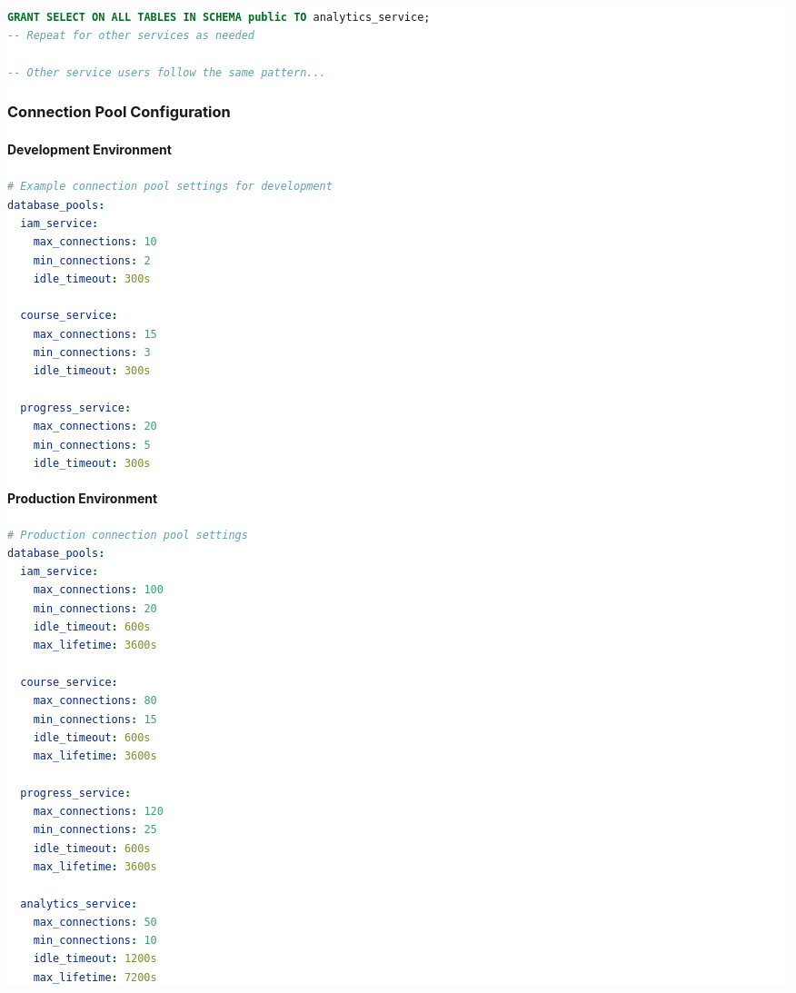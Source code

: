 ```sql
GRANT SELECT ON ALL TABLES IN SCHEMA public TO analytics_service;
-- Repeat for other services as needed

-- Other service users follow the same pattern...
```

### Connection Pool Configuration

#### Development Environment
```yaml
# Example connection pool settings for development
database_pools:
  iam_service:
    max_connections: 10
    min_connections: 2
    idle_timeout: 300s
  
  course_service:
    max_connections: 15
    min_connections: 3
    idle_timeout: 300s
  
  progress_service:
    max_connections: 20
    min_connections: 5
    idle_timeout: 300s
```

#### Production Environment
```yaml
# Production connection pool settings
database_pools:
  iam_service:
    max_connections: 100
    min_connections: 20
    idle_timeout: 600s
    max_lifetime: 3600s
  
  course_service:
    max_connections: 80
    min_connections: 15
    idle_timeout: 600s
    max_lifetime: 3600s
  
  progress_service:
    max_connections: 120
    min_connections: 25
    idle_timeout: 600s
    max_lifetime: 3600s
  
  analytics_service:
    max_connections: 50
    min_connections: 10
    idle_timeout: 1200s
    max_lifetime: 7200s
```
